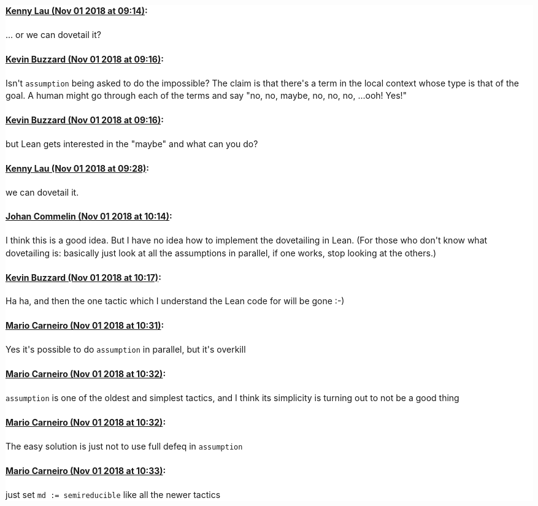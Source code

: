 #### [Kenny Lau (Nov 01 2018 at 09:14)](https://leanprover.zulipchat.com/#narrow/stream/113488-general/topic/performance%20of%20%60assumption%60/near/136907300):
... or we can dovetail it?

#### [Kevin Buzzard (Nov 01 2018 at 09:16)](https://leanprover.zulipchat.com/#narrow/stream/113488-general/topic/performance%20of%20%60assumption%60/near/136907364):
Isn't `assumption` being asked to do the impossible? The claim is that there's a term in the local context whose type is that of the goal. A human might go through each of the terms and say "no, no, maybe, no, no, no, ...ooh! Yes!"

#### [Kevin Buzzard (Nov 01 2018 at 09:16)](https://leanprover.zulipchat.com/#narrow/stream/113488-general/topic/performance%20of%20%60assumption%60/near/136907406):
but Lean gets interested in the "maybe" and what can you do?

#### [Kenny Lau (Nov 01 2018 at 09:28)](https://leanprover.zulipchat.com/#narrow/stream/113488-general/topic/performance%20of%20%60assumption%60/near/136907846):
we can dovetail it.

#### [Johan Commelin (Nov 01 2018 at 10:14)](https://leanprover.zulipchat.com/#narrow/stream/113488-general/topic/performance%20of%20%60assumption%60/near/136909675):
I think this is a good idea. But I have no idea how to implement the dovetailing in Lean. (For those who don't know what dovetailing is: basically just look at all the assumptions in parallel, if one works, stop looking at the others.)

#### [Kevin Buzzard (Nov 01 2018 at 10:17)](https://leanprover.zulipchat.com/#narrow/stream/113488-general/topic/performance%20of%20%60assumption%60/near/136909782):
Ha ha, and then the one tactic which I understand the Lean code for will be gone :-)

#### [Mario Carneiro (Nov 01 2018 at 10:31)](https://leanprover.zulipchat.com/#narrow/stream/113488-general/topic/performance%20of%20%60assumption%60/near/136910450):
Yes it's possible to do `assumption` in parallel, but it's overkill

#### [Mario Carneiro (Nov 01 2018 at 10:32)](https://leanprover.zulipchat.com/#narrow/stream/113488-general/topic/performance%20of%20%60assumption%60/near/136910504):
`assumption` is one of the oldest and simplest tactics, and I think its simplicity is turning out to not be a good thing

#### [Mario Carneiro (Nov 01 2018 at 10:32)](https://leanprover.zulipchat.com/#narrow/stream/113488-general/topic/performance%20of%20%60assumption%60/near/136910540):
The easy solution is just not to use full defeq in `assumption`

#### [Mario Carneiro (Nov 01 2018 at 10:33)](https://leanprover.zulipchat.com/#narrow/stream/113488-general/topic/performance%20of%20%60assumption%60/near/136910568):
just set `md := semireducible` like all the newer tactics
